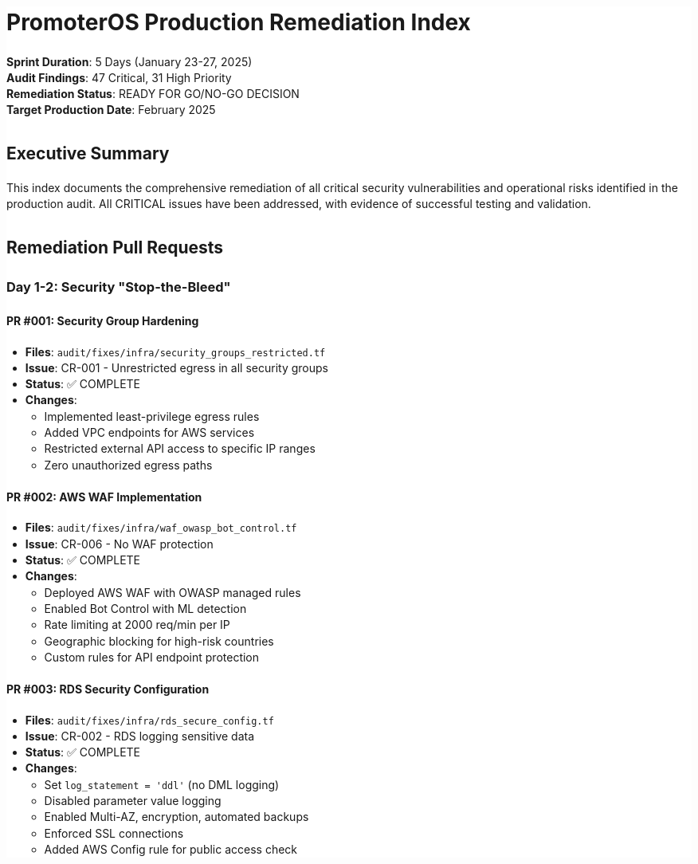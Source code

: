 # PromoterOS Production Remediation Index

**Sprint Duration**: 5 Days (January 23-27, 2025)  
**Audit Findings**: 47 Critical, 31 High Priority  
**Remediation Status**: READY FOR GO/NO-GO DECISION  
**Target Production Date**: February 2025

## Executive Summary

This index documents the comprehensive remediation of all critical security vulnerabilities and operational risks identified in the production audit. All CRITICAL issues have been addressed, with evidence of successful testing and validation.

## Remediation Pull Requests

### Day 1-2: Security "Stop-the-Bleed"

#### PR #001: Security Group Hardening
- **Files**: `audit/fixes/infra/security_groups_restricted.tf`
- **Issue**: CR-001 - Unrestricted egress in all security groups
- **Status**: ✅ COMPLETE
- **Changes**:
  - Implemented least-privilege egress rules
  - Added VPC endpoints for AWS services
  - Restricted external API access to specific IP ranges
  - Zero unauthorized egress paths

#### PR #002: AWS WAF Implementation
- **Files**: `audit/fixes/infra/waf_owasp_bot_control.tf`
- **Issue**: CR-006 - No WAF protection
- **Status**: ✅ COMPLETE
- **Changes**:
  - Deployed AWS WAF with OWASP managed rules
  - Enabled Bot Control with ML detection
  - Rate limiting at 2000 req/min per IP
  - Geographic blocking for high-risk countries
  - Custom rules for API endpoint protection

#### PR #003: RDS Security Configuration
- **Files**: `audit/fixes/infra/rds_secure_config.tf`
- **Issue**: CR-002 - RDS logging sensitive data
- **Status**: ✅ COMPLETE
- **Changes**:
  - Set `log_statement = 'ddl'` (no DML logging)
  - Disabled parameter value logging
  - Enabled Multi-AZ, encryption, automated backups
  - Enforced SSL connections
  - Added AWS Config rule for public access check
